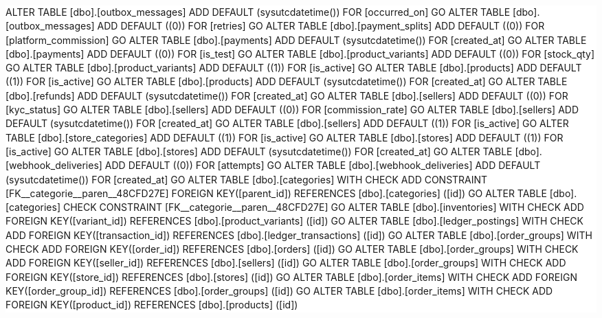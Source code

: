 ALTER TABLE [dbo].[outbox_messages] ADD  DEFAULT (sysutcdatetime()) FOR [occurred_on]
GO
ALTER TABLE [dbo].[outbox_messages] ADD  DEFAULT ((0)) FOR [retries]
GO
ALTER TABLE [dbo].[payment_splits] ADD  DEFAULT ((0)) FOR [platform_commission]
GO
ALTER TABLE [dbo].[payments] ADD  DEFAULT (sysutcdatetime()) FOR [created_at]
GO
ALTER TABLE [dbo].[payments] ADD  DEFAULT ((0)) FOR [is_test]
GO
ALTER TABLE [dbo].[product_variants] ADD  DEFAULT ((0)) FOR [stock_qty]
GO
ALTER TABLE [dbo].[product_variants] ADD  DEFAULT ((1)) FOR [is_active]
GO
ALTER TABLE [dbo].[products] ADD  DEFAULT ((1)) FOR [is_active]
GO
ALTER TABLE [dbo].[products] ADD  DEFAULT (sysutcdatetime()) FOR [created_at]
GO
ALTER TABLE [dbo].[refunds] ADD  DEFAULT (sysutcdatetime()) FOR [created_at]
GO
ALTER TABLE [dbo].[sellers] ADD  DEFAULT ((0)) FOR [kyc_status]
GO
ALTER TABLE [dbo].[sellers] ADD  DEFAULT ((0)) FOR [commission_rate]
GO
ALTER TABLE [dbo].[sellers] ADD  DEFAULT (sysutcdatetime()) FOR [created_at]
GO
ALTER TABLE [dbo].[sellers] ADD  DEFAULT ((1)) FOR [is_active]
GO
ALTER TABLE [dbo].[store_categories] ADD  DEFAULT ((1)) FOR [is_active]
GO
ALTER TABLE [dbo].[stores] ADD  DEFAULT ((1)) FOR [is_active]
GO
ALTER TABLE [dbo].[stores] ADD  DEFAULT (sysutcdatetime()) FOR [created_at]
GO
ALTER TABLE [dbo].[webhook_deliveries] ADD  DEFAULT ((0)) FOR [attempts]
GO
ALTER TABLE [dbo].[webhook_deliveries] ADD  DEFAULT (sysutcdatetime()) FOR [created_at]
GO
ALTER TABLE [dbo].[categories]  WITH CHECK ADD  CONSTRAINT [FK__categorie__paren__48CFD27E] FOREIGN KEY([parent_id])
REFERENCES [dbo].[categories] ([id])
GO
ALTER TABLE [dbo].[categories] CHECK CONSTRAINT [FK__categorie__paren__48CFD27E]
GO
ALTER TABLE [dbo].[inventories]  WITH CHECK ADD FOREIGN KEY([variant_id])
REFERENCES [dbo].[product_variants] ([id])
GO
ALTER TABLE [dbo].[ledger_postings]  WITH CHECK ADD FOREIGN KEY([transaction_id])
REFERENCES [dbo].[ledger_transactions] ([id])
GO
ALTER TABLE [dbo].[order_groups]  WITH CHECK ADD FOREIGN KEY([order_id])
REFERENCES [dbo].[orders] ([id])
GO
ALTER TABLE [dbo].[order_groups]  WITH CHECK ADD FOREIGN KEY([seller_id])
REFERENCES [dbo].[sellers] ([id])
GO
ALTER TABLE [dbo].[order_groups]  WITH CHECK ADD FOREIGN KEY([store_id])
REFERENCES [dbo].[stores] ([id])
GO
ALTER TABLE [dbo].[order_items]  WITH CHECK ADD FOREIGN KEY([order_group_id])
REFERENCES [dbo].[order_groups] ([id])
GO
ALTER TABLE [dbo].[order_items]  WITH CHECK ADD FOREIGN KEY([product_id])
REFERENCES [dbo].[products] ([id])
